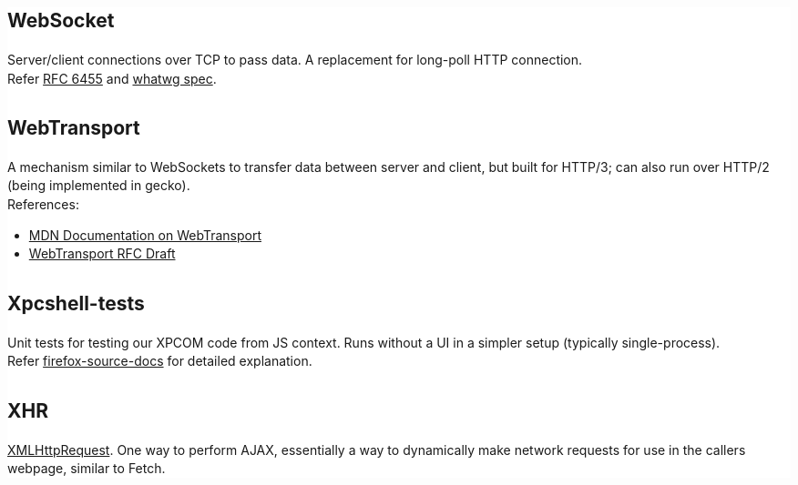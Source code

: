 ## WebSocket
Server/client connections over TCP to pass data. A replacement for long-poll HTTP connection. \
Refer [RFC 6455](https://datatracker.ietf.org/doc/html/rfc6455) and [whatwg spec](https://websockets.spec.whatwg.org/).


## WebTransport
A mechanism similar to WebSockets to transfer data between server and client, but built for HTTP/3; can also run over HTTP/2 (being implemented in gecko). \
References:
- [MDN Documentation on WebTransport](https://developer.mozilla.org/en-US/docs/Web/API/WebTransport)
- [WebTransport RFC Draft](https://datatracker.ietf.org/doc/html/draft-ietf-webtrans-http3/)

## Xpcshell-tests
Unit tests for testing our XPCOM code from JS context.
Runs without a UI in a simpler  setup (typically single-process). \
Refer [firefox-source-docs](https://firefox-source-docs.mozilla.org/testing/xpcshell/index.html) for detailed explanation.

## XHR
[XMLHttpRequest](https://developer.mozilla.org/en-US/docs/Web/API/XMLHttpRequest). One way to perform AJAX, essentially a way to dynamically make network requests for use in the callers webpage, similar to Fetch.
